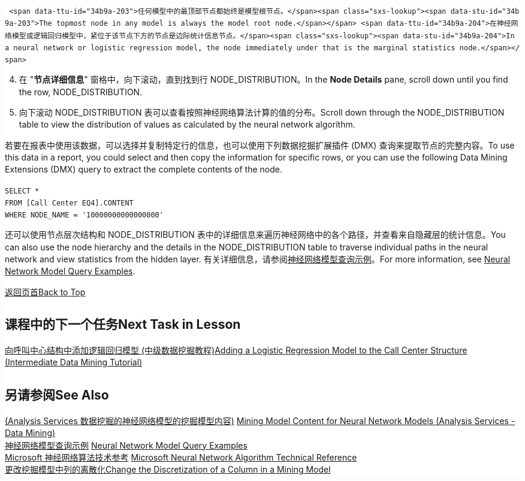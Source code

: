      <span data-ttu-id="34b9a-203">任何模型中的最顶部节点都始终是模型根节点。</span><span class="sxs-lookup"><span data-stu-id="34b9a-203">The topmost node in any model is always the model root node.</span></span> <span data-ttu-id="34b9a-204">在神经网络模型或逻辑回归模型中，紧位于该节点下方的节点是边际统计信息节点。</span><span class="sxs-lookup"><span data-stu-id="34b9a-204">In a neural network or logistic regression model, the node immediately under that is the marginal statistics node.</span></span>  
  
4.  <span data-ttu-id="34b9a-205">在 "**节点详细信息**" 窗格中，向下滚动，直到找到行 NODE_DISTRIBUTION。</span><span class="sxs-lookup"><span data-stu-id="34b9a-205">In the **Node Details** pane, scroll down until you find the row, NODE_DISTRIBUTION.</span></span>  
  
5.  <span data-ttu-id="34b9a-206">向下滚动 NODE_DISTRIBUTION 表可以查看按照神经网络算法计算的值的分布。</span><span class="sxs-lookup"><span data-stu-id="34b9a-206">Scroll down through the NODE_DISTRIBUTION table to view the distribution of values as calculated by the neural network algorithm.</span></span>  
  
 <span data-ttu-id="34b9a-207">若要在报表中使用该数据，可以选择并复制特定行的信息，也可以使用下列数据挖掘扩展插件 (DMX) 查询来提取节点的完整内容。</span><span class="sxs-lookup"><span data-stu-id="34b9a-207">To use this data in a report, you could select and then copy the information for specific rows, or you can use the following Data Mining Extensions (DMX) query to extract the complete contents of the node.</span></span>  
  
```  
SELECT *   
FROM [Call Center EQ4].CONTENT  
WHERE NODE_NAME = '10000000000000000'  
```  
  
 <span data-ttu-id="34b9a-208">还可以使用节点层次结构和 NODE_DISTRIBUTION 表中的详细信息来遍历神经网络中的各个路径，并查看来自隐藏层的统计信息。</span><span class="sxs-lookup"><span data-stu-id="34b9a-208">You can also use the node hierarchy and the details in the NODE_DISTRIBUTION table to traverse individual paths in the neural network and view statistics from the hidden layer.</span></span> <span data-ttu-id="34b9a-209">有关详细信息，请参阅[神经网络模型查询示例](../../2014/analysis-services/data-mining/neural-network-model-query-examples.md)。</span><span class="sxs-lookup"><span data-stu-id="34b9a-209">For more information, see [Neural Network Model Query Examples](../../2014/analysis-services/data-mining/neural-network-model-query-examples.md).</span></span>  
  
 [<span data-ttu-id="34b9a-210">返回页首</span><span class="sxs-lookup"><span data-stu-id="34b9a-210">Back to Top</span></span>](#bkmk_NNviewer)  
  
## <a name="next-task-in-lesson"></a><span data-ttu-id="34b9a-211">课程中的下一个任务</span><span class="sxs-lookup"><span data-stu-id="34b9a-211">Next Task in Lesson</span></span>  
 [<span data-ttu-id="34b9a-212">向呼叫中心结构中添加逻辑回归模型 &#40;中级数据挖掘教程&#41;</span><span class="sxs-lookup"><span data-stu-id="34b9a-212">Adding a Logistic Regression Model to the Call Center Structure &#40;Intermediate Data Mining Tutorial&#41;</span></span>](../../2014/tutorials/add-logistic-regression-model-to-call-center-intermediate-data-mining.md)  
  
## <a name="see-also"></a><span data-ttu-id="34b9a-213">另请参阅</span><span class="sxs-lookup"><span data-stu-id="34b9a-213">See Also</span></span>  
 <span data-ttu-id="34b9a-214">[&#40;Analysis Services 数据挖掘的神经网络模型的挖掘模型内容&#41;](../../2014/analysis-services/data-mining/mining-model-content-for-neural-network-models-analysis-services-data-mining.md) </span><span class="sxs-lookup"><span data-stu-id="34b9a-214">[Mining Model Content for Neural Network Models &#40;Analysis Services - Data Mining&#41;](../../2014/analysis-services/data-mining/mining-model-content-for-neural-network-models-analysis-services-data-mining.md) </span></span>  
 <span data-ttu-id="34b9a-215">[神经网络模型查询示例](../../2014/analysis-services/data-mining/neural-network-model-query-examples.md) </span><span class="sxs-lookup"><span data-stu-id="34b9a-215">[Neural Network Model Query Examples](../../2014/analysis-services/data-mining/neural-network-model-query-examples.md) </span></span>  
 <span data-ttu-id="34b9a-216">[Microsoft 神经网络算法技术参考](../../2014/analysis-services/data-mining/microsoft-neural-network-algorithm-technical-reference.md) </span><span class="sxs-lookup"><span data-stu-id="34b9a-216">[Microsoft Neural Network Algorithm Technical Reference](../../2014/analysis-services/data-mining/microsoft-neural-network-algorithm-technical-reference.md) </span></span>  
 [<span data-ttu-id="34b9a-217">更改挖掘模型中列的离散化</span><span class="sxs-lookup"><span data-stu-id="34b9a-217">Change the Discretization of a Column in a Mining Model</span></span>](../../2014/analysis-services/data-mining/change-the-discretization-of-a-column-in-a-mining-model.md)  
  
  
